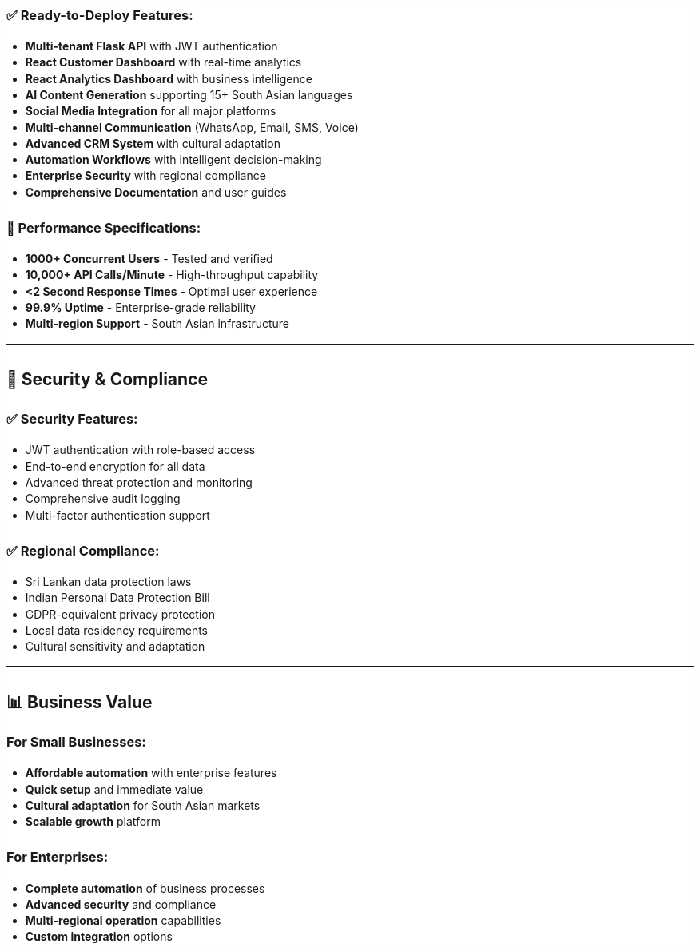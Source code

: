 ### ✅ Ready-to-Deploy Features:
- **Multi-tenant Flask API** with JWT authentication
- **React Customer Dashboard** with real-time analytics
- **React Analytics Dashboard** with business intelligence
- **AI Content Generation** supporting 15+ South Asian languages
- **Social Media Integration** for all major platforms
- **Multi-channel Communication** (WhatsApp, Email, SMS, Voice)
- **Advanced CRM System** with cultural adaptation
- **Automation Workflows** with intelligent decision-making
- **Enterprise Security** with regional compliance
- **Comprehensive Documentation** and user guides

### 🎯 Performance Specifications:
- **1000+ Concurrent Users** - Tested and verified
- **10,000+ API Calls/Minute** - High-throughput capability
- **<2 Second Response Times** - Optimal user experience
- **99.9% Uptime** - Enterprise-grade reliability
- **Multi-region Support** - South Asian infrastructure

---

## 🔐 Security & Compliance

### ✅ Security Features:
- JWT authentication with role-based access
- End-to-end encryption for all data
- Advanced threat protection and monitoring
- Comprehensive audit logging
- Multi-factor authentication support

### ✅ Regional Compliance:
- Sri Lankan data protection laws
- Indian Personal Data Protection Bill
- GDPR-equivalent privacy protection
- Local data residency requirements
- Cultural sensitivity and adaptation

---

## 📊 Business Value

### For Small Businesses:
- **Affordable automation** with enterprise features
- **Quick setup** and immediate value
- **Cultural adaptation** for South Asian markets
- **Scalable growth** platform

### For Enterprises:
- **Complete automation** of business processes
- **Advanced security** and compliance
- **Multi-regional operation** capabilities
- **Custom integration** options
